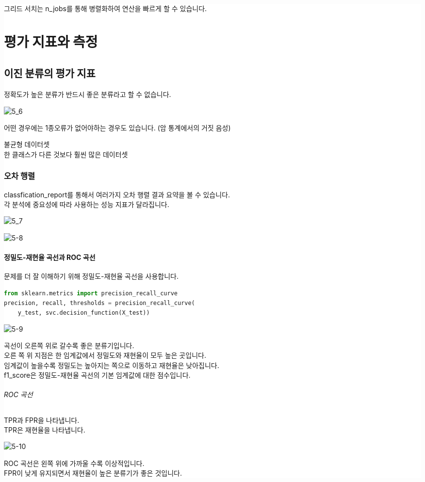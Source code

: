 그리드 서치는 n_jobs를 통해 병렬화하여 연산을 빠르게 할 수 있습니다.  


# 평가 지표와 측정  

## 이진 분류의 평가 지표  

정확도가 높은 분류가 반드시 좋은 분류라고 할 수 없습니다.  

![5_6](https://user-images.githubusercontent.com/54880474/141672558-9c7a59a1-21d1-4e48-a9a2-933be8ff6a1f.png)


어떤 경우에는 1종오류가 없어야하는 경우도 있습니다. (암 통계에서의 거짓 음성)

불균형 데이터셋  
한 클래스가 다른 것보다 훨씬 많은 데이터셋  

### 오차 행렬  

classfication_report를 통해서 여러가지 오차 행렬 결과 요약을 볼 수 있습니다.  
각 분석에 중요성에 따라 사용하는 성능 지표가 달라집니다.  

![5_7](https://user-images.githubusercontent.com/54880474/141672667-9be2a825-104a-49b8-b314-aa6a938a2aad.png)


![5-8](https://user-images.githubusercontent.com/54880474/141672559-4b99e9b0-4dff-4fe7-abc3-1dd456ab2191.png)


#### 정밀도-재현율 곡선과 ROC 곡선  

문제를 더 잘 이해하기 위해 정밀도-재현율 곡선을 사용합니다.  

```python
from sklearn.metrics import precision_recall_curve
precision, recall, thresholds = precision_recall_curve(
    y_test, svc.decision_function(X_test))
```

![5-9](https://user-images.githubusercontent.com/54880474/141672636-742e13fe-e052-4119-adc8-01fede529789.png)


곡선이 오른쪽 위로 갈수록 좋은 분류기입니다.  
오른 쪽 위 지점은 한 임계값에서 정밀도와 재현율이 모두 높은 곳입니다.  
임계값이 높을수록 정밀도는 높아지는 쪽으로 이동하고 재현율은 낮아집니다.  
f1_score은 정밀도-재현율 곡선의 기본 임계값에 대한 점수입니다.  

###### ROC 곡선

TPR과 FPR을 나타냅니다.  
TPR은 재현율을 나타냅니다.  

![5-10](https://user-images.githubusercontent.com/54880474/141672560-64787bf5-b02f-4602-8bb4-ed91017a0d53.png)


ROC 곡선은 왼쪽 위에 가까울 수록 이상적입니다.  
FPR이 낮게 유지되면서 재현율이 높은 분류기가 좋은 것입니다.  
